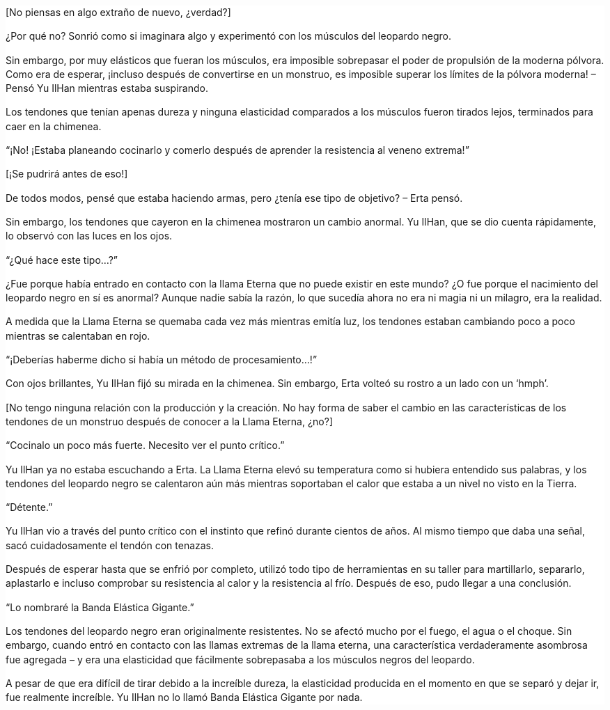 [No piensas en algo extraño de nuevo, ¿verdad?]

¿Por qué no? Sonrió como si imaginara algo y experimentó con los músculos del leopardo negro.

Sin embargo, por muy elásticos que fueran los músculos, era imposible sobrepasar el poder de propulsión de la moderna pólvora. Como era de esperar, ¡incluso después de convertirse en un monstruo, es imposible superar los límites de la pólvora moderna! – Pensó Yu IlHan mientras estaba suspirando.

Los tendones que tenían apenas dureza y ninguna elasticidad comparados a los músculos fueron tirados lejos, terminados para caer en la chimenea.

“¡No! ¡Estaba planeando cocinarlo y comerlo después de aprender la resistencia al veneno extrema!”

[¡Se pudrirá antes de eso!]

De todos modos, pensé que estaba haciendo armas, pero ¿tenía ese tipo de objetivo? – Erta pensó.

Sin embargo, los tendones que cayeron en la chimenea mostraron un cambio anormal. Yu IlHan, que se dio cuenta rápidamente, lo observó con las luces en los ojos.

“¿Qué hace este tipo…?”

¿Fue porque había entrado en contacto con la llama Eterna que no puede existir en este mundo? ¿O fue porque el nacimiento del leopardo negro en sí es anormal? Aunque nadie sabía la razón, lo que sucedía ahora no era ni magia ni un milagro, era la realidad.

A medida que la Llama Eterna se quemaba cada vez más mientras emitía luz, los tendones estaban cambiando poco a poco mientras se calentaban en rojo.

“¡Deberías haberme dicho si había un método de procesamiento…!”

Con ojos brillantes, Yu IlHan fijó su mirada en la chimenea. Sin embargo, Erta volteó su rostro a un lado con un ‘hmph’.

[No tengo ninguna relación con la producción y la creación. No hay forma de saber el cambio en las características de los tendones de un monstruo después de conocer a la Llama Eterna, ¿no?]

“Cocinalo un poco más fuerte. Necesito ver el punto crítico.”

Yu IlHan ya no estaba escuchando a Erta. La Llama Eterna elevó su temperatura como si hubiera entendido sus palabras, y los tendones del leopardo negro se calentaron aún más mientras soportaban el calor que estaba a un nivel no visto en la Tierra.

“Détente.”

Yu IlHan vio a través del punto crítico con el instinto que refinó durante cientos de años. Al mismo tiempo que daba una señal, sacó cuidadosamente el tendón con tenazas.

Después de esperar hasta que se enfrió por completo, utilizó todo tipo de herramientas en su taller para martillarlo, separarlo, aplastarlo e incluso comprobar su resistencia al calor y la resistencia al frío. Después de eso, pudo llegar a una conclusión.

“Lo nombraré la Banda Elástica Gigante.”

Los tendones del leopardo negro eran originalmente resistentes. No se afectó mucho por el fuego, el agua o el choque. Sin embargo, cuando entró en contacto con las llamas extremas de la llama eterna, una característica verdaderamente asombrosa fue agregada – y era una elasticidad que fácilmente sobrepasaba a los músculos negros del leopardo.

A pesar de que era difícil de tirar debido a la increíble dureza, la elasticidad producida en el momento en que se separó y dejar ir, fue realmente increíble. Yu IlHan no lo llamó Banda Elástica Gigante por nada.
